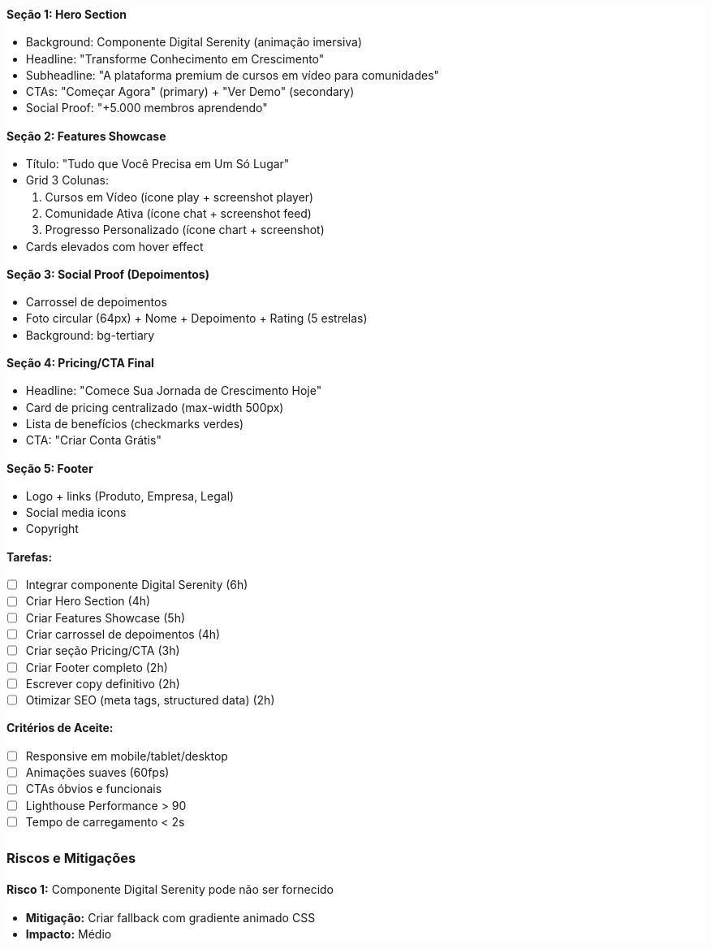 **Seção 1: Hero Section**
- Background: Componente Digital Serenity (animação imersiva)
- Headline: "Transforme Conhecimento em Crescimento"
- Subheadline: "A plataforma premium de cursos em vídeo para comunidades"
- CTAs: "Começar Agora" (primary) + "Ver Demo" (secondary)
- Social Proof: "+5.000 membros aprendendo"

**Seção 2: Features Showcase**
- Título: "Tudo que Você Precisa em Um Só Lugar"
- Grid 3 Colunas:
  1. Cursos em Vídeo (ícone play + screenshot player)
  2. Comunidade Ativa (ícone chat + screenshot feed)
  3. Progresso Personalizado (ícone chart + screenshot)
- Cards elevados com hover effect

**Seção 3: Social Proof (Depoimentos)**
- Carrossel de depoimentos
- Foto circular (64px) + Nome + Depoimento + Rating (5 estrelas)
- Background: bg-tertiary

**Seção 4: Pricing/CTA Final**
- Headline: "Comece Sua Jornada de Crescimento Hoje"
- Card de pricing centralizado (max-width 500px)
- Lista de benefícios (checkmarks verdes)
- CTA: "Criar Conta Grátis"

**Seção 5: Footer**
- Logo + links (Produto, Empresa, Legal)
- Social media icons
- Copyright

**Tarefas:**
- [ ] Integrar componente Digital Serenity (6h)
- [ ] Criar Hero Section (4h)
- [ ] Criar Features Showcase (5h)
- [ ] Criar carrossel de depoimentos (4h)
- [ ] Criar seção Pricing/CTA (3h)
- [ ] Criar Footer completo (2h)
- [ ] Escrever copy definitivo (2h)
- [ ] Otimizar SEO (meta tags, structured data) (2h)

**Critérios de Aceite:**
- [ ] Responsive em mobile/tablet/desktop
- [ ] Animações suaves (60fps)
- [ ] CTAs óbvios e funcionais
- [ ] Lighthouse Performance > 90
- [ ] Tempo de carregamento < 2s

### Riscos e Mitigações

**Risco 1:** Componente Digital Serenity pode não ser fornecido
- **Mitigação:** Criar fallback com gradiente animado CSS
- **Impacto:** Médio
